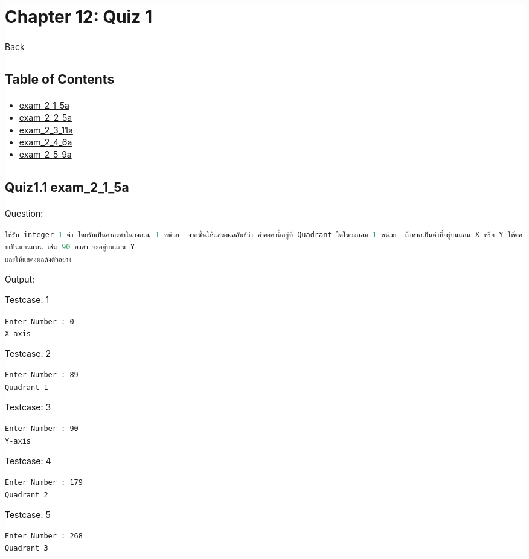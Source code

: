 # Chapter 12: Quiz 1

[Back](../README.md)

## Table of Contents

- [exam_2_1_5a](#quiz11-exam_2_1_5a)
- [exam_2_2_5a](#quiz12-exam_2_2_5a)
- [exam_2_3_11a](#quiz13-exam_2_3_11a)
- [exam_2_4_6a](#quiz14-exam_2_4_6a)
- [exam_2_5_9a](#quiz15-exam_2_5_9a)

## Quiz1.1 exam_2_1_5a

Question:

```c
ให้รับ integer 1 ค่า โดยรับเป็นค่าองศาในวงกลม 1 หน่วย  จากนั้นให้แสดงผลลัพธ์ว่า ค่าองศานี้อยู่ที่ Quadrant ใดในวงกลม 1 หน่วย  ถ้าหากเป็นค่าที่อยู่บนแกน X หรือ Y ให้ตอบเป็นแกนแทน เช่น 90 องศา จะอยู่บนแกน Y
และให้แสดงผลดังตัวอย่าง
```

Output:

Testcase: 1

```
Enter Number : 0
X-axis
```

Testcase: 2

```
Enter Number : 89
Quadrant 1
```

Testcase: 3

```
Enter Number : 90
Y-axis
```

Testcase: 4

```
Enter Number : 179
Quadrant 2
```

Testcase: 5

```
Enter Number : 268
Quadrant 3
```
